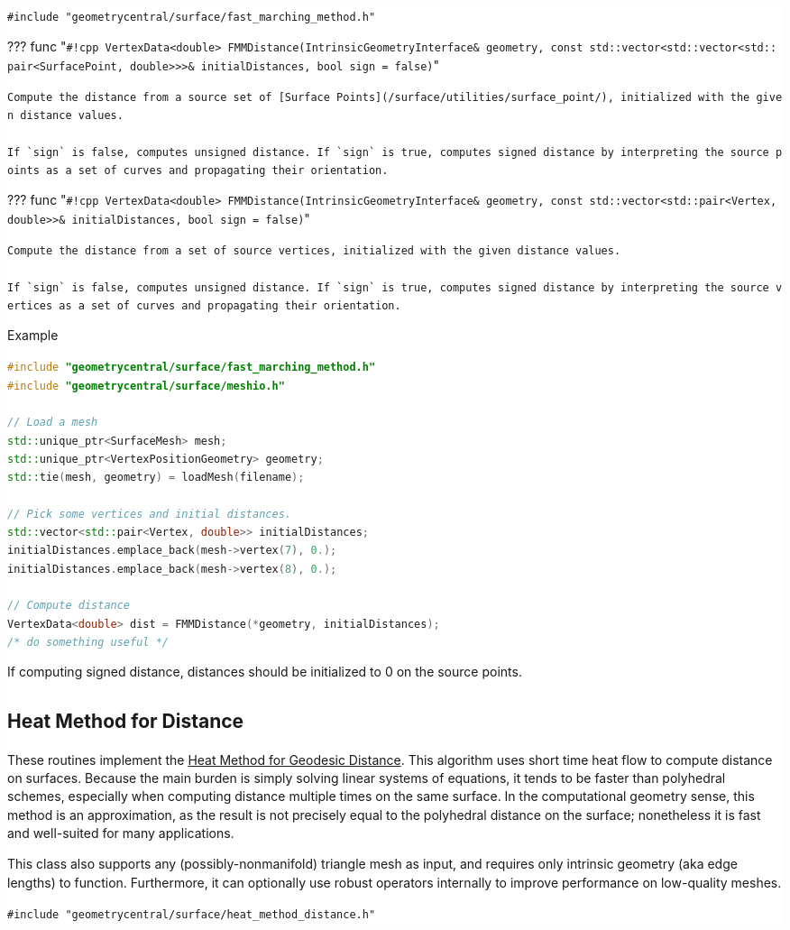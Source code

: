 `#include "geometrycentral/surface/fast_marching_method.h"`

??? func "`#!cpp VertexData<double> FMMDistance(IntrinsicGeometryInterface& geometry, const std::vector<std::vector<std::pair<SurfacePoint, double>>>& initialDistances, bool sign = false)`"

    Compute the distance from a source set of [Surface Points](/surface/utilities/surface_point/), initialized with the given distance values. 

    If `sign` is false, computes unsigned distance. If `sign` is true, computes signed distance by interpreting the source points as a set of curves and propagating their orientation. 

??? func "`#!cpp VertexData<double> FMMDistance(IntrinsicGeometryInterface& geometry, const std::vector<std::pair<Vertex, double>>& initialDistances, bool sign = false)`"

    Compute the distance from a set of source vertices, initialized with the given distance values. 

    If `sign` is false, computes unsigned distance. If `sign` is true, computes signed distance by interpreting the source vertices as a set of curves and propagating their orientation.

Example
```cpp
#include "geometrycentral/surface/fast_marching_method.h"
#include "geometrycentral/surface/meshio.h"

// Load a mesh
std::unique_ptr<SurfaceMesh> mesh;
std::unique_ptr<VertexPositionGeometry> geometry;
std::tie(mesh, geometry) = loadMesh(filename);

// Pick some vertices and initial distances.
std::vector<std::pair<Vertex, double>> initialDistances;
initialDistances.emplace_back(mesh->vertex(7), 0.);
initialDistances.emplace_back(mesh->vertex(8), 0.);

// Compute distance
VertexData<double> dist = FMMDistance(*geometry, initialDistances);
/* do something useful */
```

If computing signed distance, distances should be initialized to 0 on the source points.

## Heat Method for Distance

These routines implement the [Heat Method for Geodesic Distance](http://www.cs.cmu.edu/~kmcrane/Projects/HeatMethod/paper.pdf). This algorithm uses short time heat flow to compute distance on surfaces. Because the main burden is simply solving linear systems of equations, it tends to be faster than polyhedral schemes, especially when computing distance multiple times on the same surface.  In the computational geometry sense, this method is an approximation, as the result is not precisely equal to the polyhedral distance on the surface; nonetheless it is fast and well-suited for many applications.

This class also supports any (possibly-nonmanifold) triangle mesh as input, and requires only intrinsic geometry (aka edge lengths) to function. Furthermore, it can optionally use robust operators internally to improve performance on low-quality meshes.

`#include "geometrycentral/surface/heat_method_distance.h"`
